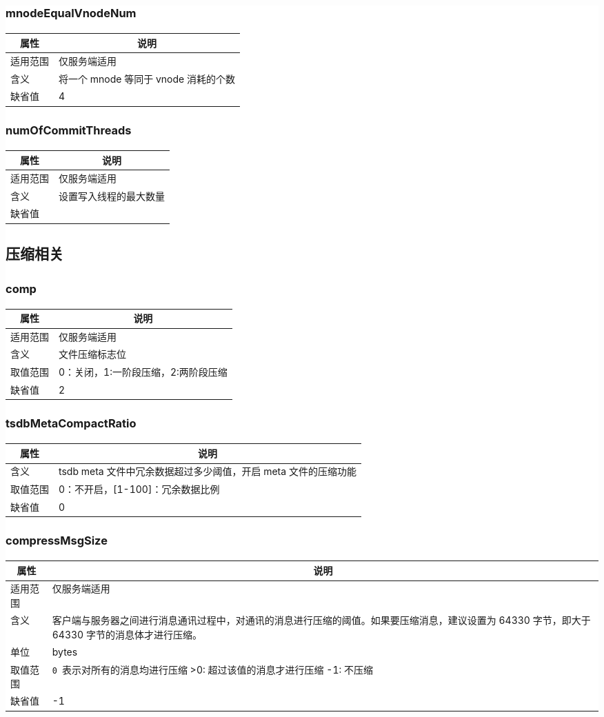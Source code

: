 
### mnodeEqualVnodeNum

| 属性     | 说明                               |
| -------- | ---------------------------------- |
| 适用范围 | 仅服务端适用                       |
| 含义     | 将一个 mnode 等同于 vnode 消耗的个数 |
| 缺省值   | 4                                  |

### numOfCommitThreads

| 属性     | 说明                   |
| -------- | ---------------------- |
| 适用范围 | 仅服务端适用           |
| 含义     | 设置写入线程的最大数量 |
| 缺省值   |                        |

## 压缩相关

### comp

| 属性     | 说明                                |
| -------- | ----------------------------------- |
| 适用范围 | 仅服务端适用                        |
| 含义     | 文件压缩标志位                      |
| 取值范围 | 0：关闭，1:一阶段压缩，2:两阶段压缩 |
| 缺省值   | 2                                   |

### tsdbMetaCompactRatio

| 属性     | 说明                                                           |
| -------- | -------------------------------------------------------------- |
| 含义     | tsdb meta 文件中冗余数据超过多少阈值，开启 meta 文件的压缩功能 |
| 取值范围 | 0：不开启，[1-100]：冗余数据比例                               |
| 缺省值   | 0                                                              |

### compressMsgSize

| 属性     | 说明                                                                                                                                           |
| -------- | ---------------------------------------------------------------------------------------------------------------------------------------------- |
| 适用范围 | 仅服务端适用                                                                                                                                   |
| 含义     | 客户端与服务器之间进行消息通讯过程中，对通讯的消息进行压缩的阈值。如果要压缩消息，建议设置为 64330 字节，即大于 64330 字节的消息体才进行压缩。 |
| 单位     | bytes                                                                                                                                          |
| 取值范围 | `0 `表示对所有的消息均进行压缩 >0: 超过该值的消息才进行压缩 -1: 不压缩                                                                         |
| 缺省值   | -1                                                                                                                                             |
